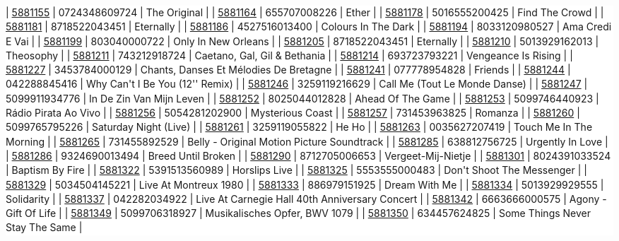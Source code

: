 | [5881155](https://www.discogs.com/release/5881155) | 0724348609724 | The Original |
| [5881164](https://www.discogs.com/release/5881164) | 655707008226 | Ether |
| [5881178](https://www.discogs.com/release/5881178) | 5016555200425 | Find The Crowd |
| [5881181](https://www.discogs.com/release/5881181) | 8718522043451 | Eternally |
| [5881186](https://www.discogs.com/release/5881186) | 4527516013400 | Colours In The Dark |
| [5881194](https://www.discogs.com/release/5881194) | 8033120980527 | Ama Credi E Vai |
| [5881199](https://www.discogs.com/release/5881199) | 803040000722 | Only In New Orleans |
| [5881205](https://www.discogs.com/release/5881205) | 8718522043451 | Eternally |
| [5881210](https://www.discogs.com/release/5881210) | 5013929162013 | Theosophy |
| [5881211](https://www.discogs.com/release/5881211) | 743212918724 | Caetano, Gal, Gil & Bethania |
| [5881214](https://www.discogs.com/release/5881214) | 693723793221 | Vengeance Is Rising |
| [5881227](https://www.discogs.com/release/5881227) | 3453784000129 | Chants, Danses Et Mélodies De Bretagne |
| [5881241](https://www.discogs.com/release/5881241) | 077778954828 | Friends |
| [5881244](https://www.discogs.com/release/5881244) | 042288845416 | Why Can't I Be You (12'' Remix) |
| [5881246](https://www.discogs.com/release/5881246) | 3259119216629 | Call Me (Tout Le Monde Danse) |
| [5881247](https://www.discogs.com/release/5881247) | 5099911934776 | In De Zin Van Mijn Leven |
| [5881252](https://www.discogs.com/release/5881252) | 8025044012828 | Ahead Of The Game |
| [5881253](https://www.discogs.com/release/5881253) | 5099746440923 | Rádio Pirata Ao Vivo |
| [5881256](https://www.discogs.com/release/5881256) | 5054281202900 | Mysterious Coast |
| [5881257](https://www.discogs.com/release/5881257) | 731453963825 | Romanza |
| [5881260](https://www.discogs.com/release/5881260) | 5099765795226 | Saturday Night (Live) |
| [5881261](https://www.discogs.com/release/5881261) | 3259119055822 | He Ho |
| [5881263](https://www.discogs.com/release/5881263) | 0035627207419 | Touch Me In The Morning |
| [5881265](https://www.discogs.com/release/5881265) | 731455892529 | Belly - Original Motion Picture Soundtrack |
| [5881285](https://www.discogs.com/release/5881285) | 638812756725 | Urgently In Love |
| [5881286](https://www.discogs.com/release/5881286) | 9324690013494 | Breed Until Broken |
| [5881290](https://www.discogs.com/release/5881290) | 8712705006653 | Vergeet-Mij-Nietje |
| [5881301](https://www.discogs.com/release/5881301) | 8024391033524 | Baptism By Fire |
| [5881322](https://www.discogs.com/release/5881322) | 5391513560989 | Horslips Live |
| [5881325](https://www.discogs.com/release/5881325) | 5553555000483 | Don't Shoot The Messenger |
| [5881329](https://www.discogs.com/release/5881329) | 5034504145221 | Live At Montreux 1980 |
| [5881333](https://www.discogs.com/release/5881333) | 886979151925 | Dream With Me |
| [5881334](https://www.discogs.com/release/5881334) | 5013929929555 | Solidarity |
| [5881337](https://www.discogs.com/release/5881337) | 042282034922 | Live At Carnegie Hall 40th Anniversary Concert |
| [5881342](https://www.discogs.com/release/5881342) | 6663666000575 | Agony - Gift Of Life |
| [5881349](https://www.discogs.com/release/5881349) | 5099706318927 | Musikalisches Opfer, BWV 1079 |
| [5881350](https://www.discogs.com/release/5881350) | 634457624825 | Some Things Never Stay The Same |